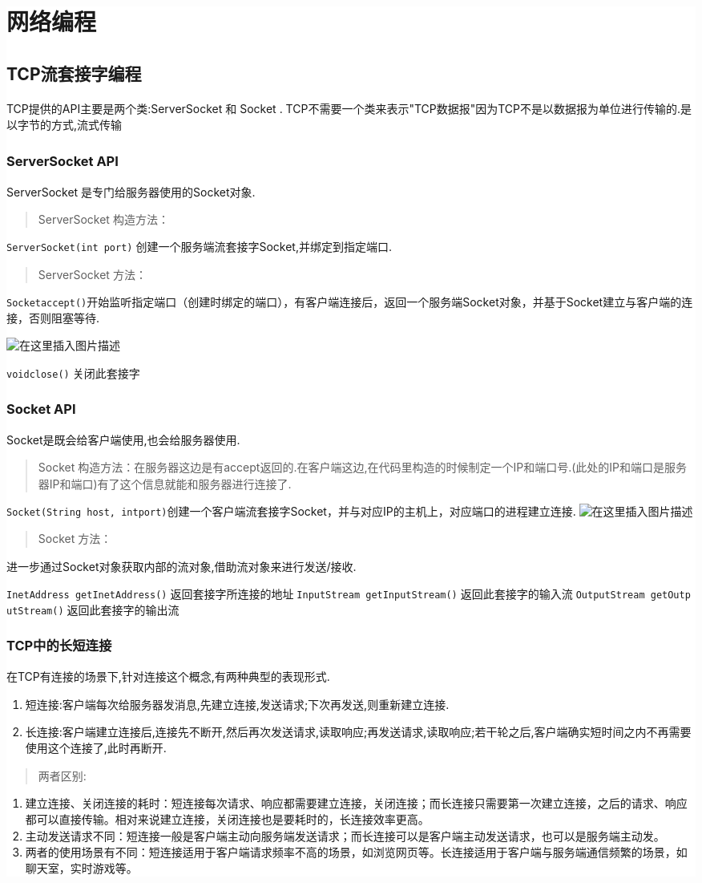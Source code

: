 # 网络编程

## TCP流套接字编程
TCP提供的API主要是两个类:ServerSocket 和 Socket .
TCP不需要一个类来表示"TCP数据报"因为TCP不是以数据报为单位进行传输的.是以字节的方式,流式传输
### ServerSocket API

ServerSocket 是专门给服务器使用的Socket对象.

> ServerSocket 构造方法：


`ServerSocket(int port)` 创建一个服务端流套接字Socket,并绑定到指定端口.

> ServerSocket 方法：



`Socketaccept()`开始监听指定端口（创建时绑定的端口），有客户端连接后，返回一个服务端Socket对象，并基于Socket建立与客户端的连接，否则阻塞等待.

![在这里插入图片描述](https://img-blog.csdnimg.cn/9576aedb311245369d4e6d520c26577e.png)


`voidclose()` 关闭此套接字

### Socket API

Socket是既会给客户端使用,也会给服务器使用.

> Socket 构造方法：在服务器这边是有accept返回的.在客户端这边,在代码里构造的时候制定一个IP和端口号.(此处的IP和端口是服务器IP和端口)有了这个信息就能和服务器进行连接了.


`Socket(String host, intport)`创建一个客户端流套接字Socket，并与对应IP的主机上，对应端口的进程建立连接.
![在这里插入图片描述](https://img-blog.csdnimg.cn/099fbe3a32b146ac8b019a66b181b97e.png)


> Socket 方法：

进一步通过Socket对象获取内部的流对象,借助流对象来进行发送/接收.


`InetAddress getInetAddress()` 返回套接字所连接的地址
`InputStream getInputStream()` 返回此套接字的输入流
`OutputStream getOutputStream()` 返回此套接字的输出流

### TCP中的长短连接

在TCP有连接的场景下,针对连接这个概念,有两种典型的表现形式.
1. 短连接:客户端每次给服务器发消息,先建立连接,发送请求;下次再发送,则重新建立连接.


2. 长连接:客户端建立连接后,连接先不断开,然后再次发送请求,读取响应;再发送请求,读取响应;若干轮之后,客户端确实短时间之内不再需要使用这个连接了,此时再断开.


> 两者区别:

1. 建立连接、关闭连接的耗时：短连接每次请求、响应都需要建立连接，关闭连接；而长连接只需要第一次建立连接，之后的请求、响应都可以直接传输。相对来说建立连接，关闭连接也是要耗时的，长连接效率更高。
2. 主动发送请求不同：短连接一般是客户端主动向服务端发送请求；而长连接可以是客户端主动发送请求，也可以是服务端主动发。
3. 两者的使用场景有不同：短连接适用于客户端请求频率不高的场景，如浏览网页等。长连接适用于客户端与服务端通信频繁的场景，如聊天室，实时游戏等。
